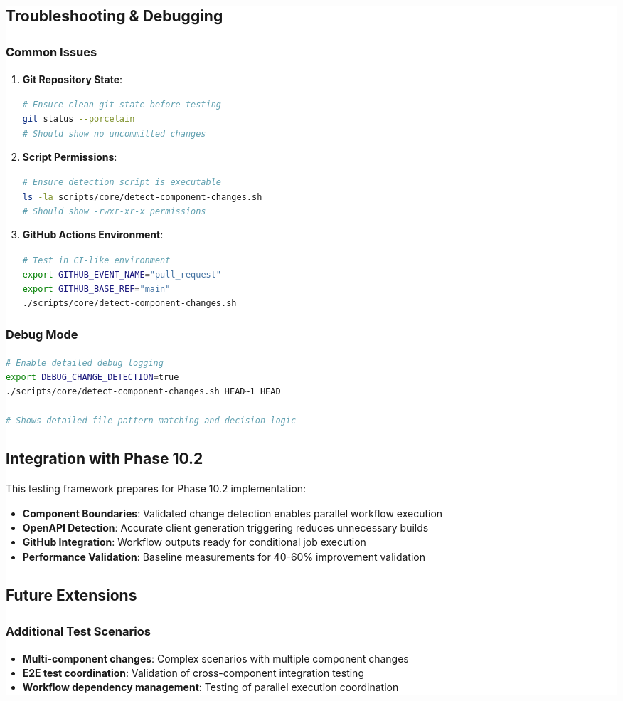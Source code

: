 ## Troubleshooting & Debugging

### Common Issues

1. **Git Repository State**:
   ```bash
   # Ensure clean git state before testing
   git status --porcelain
   # Should show no uncommitted changes
   ```

2. **Script Permissions**:
   ```bash
   # Ensure detection script is executable
   ls -la scripts/core/detect-component-changes.sh
   # Should show -rwxr-xr-x permissions
   ```

3. **GitHub Actions Environment**:
   ```bash
   # Test in CI-like environment
   export GITHUB_EVENT_NAME="pull_request"
   export GITHUB_BASE_REF="main"
   ./scripts/core/detect-component-changes.sh
   ```

### Debug Mode

```bash
# Enable detailed debug logging
export DEBUG_CHANGE_DETECTION=true
./scripts/core/detect-component-changes.sh HEAD~1 HEAD

# Shows detailed file pattern matching and decision logic
```

## Integration with Phase 10.2

This testing framework prepares for Phase 10.2 implementation:

- **Component Boundaries**: Validated change detection enables parallel workflow execution
- **OpenAPI Detection**: Accurate client generation triggering reduces unnecessary builds
- **GitHub Integration**: Workflow outputs ready for conditional job execution
- **Performance Validation**: Baseline measurements for 40-60% improvement validation

## Future Extensions

### Additional Test Scenarios

- **Multi-component changes**: Complex scenarios with multiple component changes
- **E2E test coordination**: Validation of cross-component integration testing
- **Workflow dependency management**: Testing of parallel execution coordination
